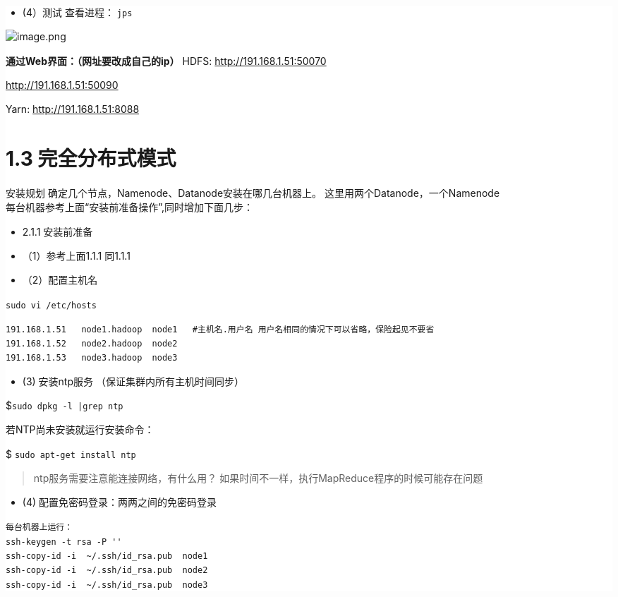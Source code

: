 
- (4）测试
查看进程：
``jps``


![image.png](https://upload-images.jianshu.io/upload_images/12269087-3306c45b77bfb6d6.png?imageMogr2/auto-orient/strip%7CimageView2/2/w/1240)



**通过Web界面：（网址要改成自己的ip）**
HDFS:  http://191.168.1.51:50070  


http://191.168.1.51:50090


Yarn:  http://191.168.1.51:8088



# 1.3 完全分布式模式

安装规划
确定几个节点，Namenode、Datanode安装在哪几台机器上。
这里用两个Datanode，一个Namenode  
   每台机器参考上面“安装前准备操作”,同时增加下面几步：

- 2.1.1 安装前准备
- （1）参考上面1.1.1
同1.1.1

- （2）配置主机名

``sudo vi /etc/hosts``


```
191.168.1.51   node1.hadoop  node1   #主机名.用户名 用户名相同的情况下可以省略，保险起见不要省
191.168.1.52   node2.hadoop  node2
191.168.1.53   node3.hadoop  node3
```

- (3) 安装ntp服务 （保证集群内所有主机时间同步）

$``sudo dpkg -l |grep ntp``

若NTP尚未安装就运行安装命令：

$ ``sudo apt-get install ntp``

> ntp服务需要注意能连接网络，有什么用？
如果时间不一样，执行MapReduce程序的时候可能存在问题

- (4) 配置免密码登录：两两之间的免密码登录

```
每台机器上运行：
ssh-keygen -t rsa -P ''
ssh-copy-id -i  ~/.ssh/id_rsa.pub  node1
ssh-copy-id -i  ~/.ssh/id_rsa.pub  node2
ssh-copy-id -i  ~/.ssh/id_rsa.pub  node3
```
